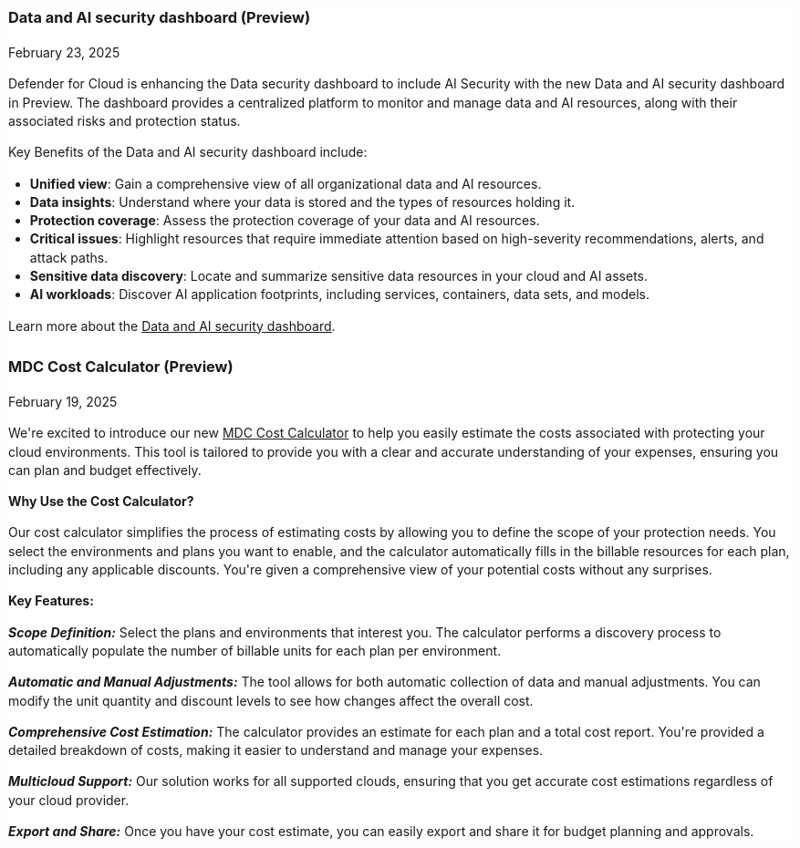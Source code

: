### Data and AI security dashboard (Preview)

February 23, 2025

Defender for Cloud is enhancing the Data security dashboard to include AI Security with the new Data and AI security dashboard in Preview. The dashboard provides a centralized platform to monitor and manage data and AI resources, along with their associated risks and protection status.

Key Benefits of the Data and AI security dashboard include:

- **Unified view**: Gain a comprehensive view of all organizational data and AI resources.
- **Data insights**: Understand where your data is stored and the types of resources holding it.
- **Protection coverage**: Assess the protection coverage of your data and AI resources.
- **Critical issues**: Highlight resources that require immediate attention based on high-severity recommendations, alerts, and attack paths.
- **Sensitive data discovery**: Locate and summarize sensitive data resources in your cloud and AI assets.
- **AI workloads**: Discover AI application footprints, including services, containers, data sets, and models.

Learn more about the [Data and AI security dashboard](data-aware-security-dashboard-overview.md).

### MDC Cost Calculator (Preview)

February 19, 2025

We're excited to introduce our new [MDC Cost Calculator](https://portal.azure.com/#view/Microsoft_Azure_Security/CostEstimator.ReactView) to help you easily estimate the costs associated with protecting your cloud environments. This tool is tailored to provide you with a clear and accurate understanding of your expenses, ensuring you can plan and budget effectively.

**Why Use the Cost Calculator?**

Our cost calculator simplifies the process of estimating costs by allowing you to define the scope of your protection needs. You select the environments and plans you want to enable, and the calculator automatically fills in the billable resources for each plan, including any applicable discounts. You're given a comprehensive view of your potential costs without any surprises.

**Key Features:**

***Scope Definition:*** Select the plans and environments that interest you. The calculator performs a discovery process to automatically populate the number of billable units for each plan per environment.

***Automatic and Manual Adjustments:*** The tool allows for both automatic collection of data and manual adjustments. You can modify the unit quantity and discount levels to see how changes affect the overall cost.

***Comprehensive Cost Estimation:*** The calculator provides an estimate for each plan and a total cost report. You're provided a detailed breakdown of costs, making it easier to understand and manage your expenses.

***Multicloud Support:*** Our solution works for all supported clouds, ensuring that you get accurate cost estimations regardless of your cloud provider.

***Export and Share:*** Once you have your cost estimate, you can easily export and share it for budget planning and approvals.

